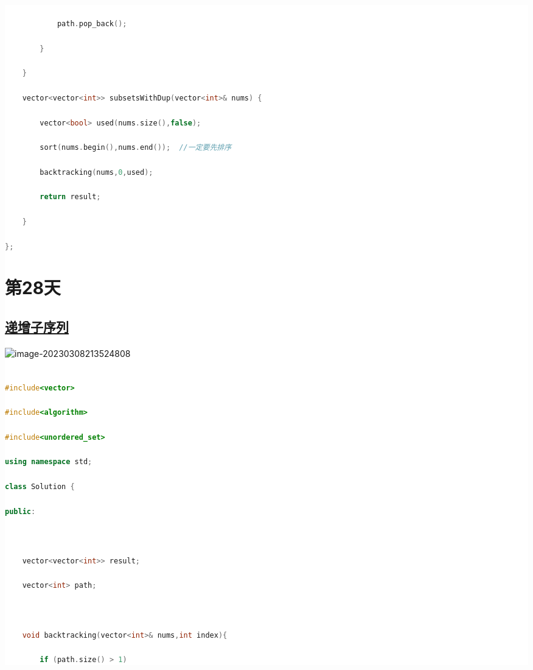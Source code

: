 ```cpp

            path.pop_back();

        }  

    }

    vector<vector<int>> subsetsWithDup(vector<int>& nums) {

        vector<bool> used(nums.size(),false);

        sort(nums.begin(),nums.end());  //一定要先排序

        backtracking(nums,0,used);

        return result;

    }

};

```

 

# 第28天

 

## [递增子序列](https://leetcode.cn/problems/non-decreasing-subsequences/description/)

 

![image-20230308213524808](https://ayu-990121-1302263000.cos.ap-nanjing.myqcloud.com/makedown/image-20230308213524808.png)

 

 

 

```cpp

#include<vector>

#include<algorithm>

#include<unordered_set>

using namespace std;

class Solution {

public:

 

    vector<vector<int>> result;

    vector<int> path;

 

    void backtracking(vector<int>& nums,int index){

        if (path.size() > 1)
```